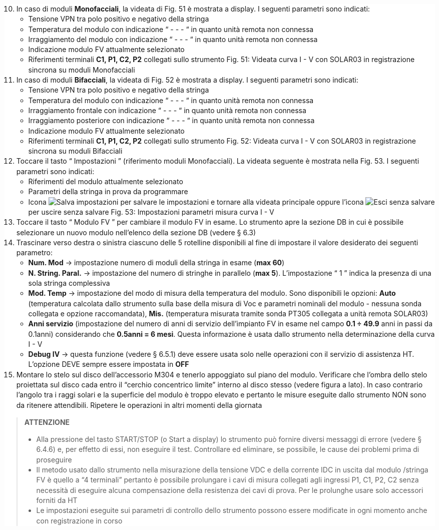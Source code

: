 10. In caso di moduli **Monofacciali**, la videata di Fig. 51 è mostrata a display. I seguenti parametri sono indicati:
    *   Tensione VPN tra polo positivo e negativo della stringa
    *   Temperatura del modulo con indicazione “ - - - “ in quanto unità remota non connessa
    *   Irraggiamento del modulo con indicazione “ - - - “ in quanto unità remota non connessa
    *   Indicazione modulo FV attualmente selezionato
    *   Riferimenti terminali **C1, P1, C2, P2** collegati sullo strumento
    Fig. 51: Videata curva I - V con SOLAR03 in registrazione sincrona su moduli Monofacciali
11. In caso di moduli **Bifacciali**, la videata di Fig. 52 è mostrata a display. I seguenti parametri sono indicati:
    *   Tensione VPN tra polo positivo e negativo della stringa
    *   Temperatura del modulo con indicazione “ - - - “ in quanto unità remota non connessa
    *   Irraggiamento frontale con indicazione “ - - - “ in quanto unità remota non connessa
    *   Irraggiamento posteriore con indicazione “ - - - “ in quanto unità remota non connessa
    *   Indicazione modulo FV attualmente selezionato
    *   Riferimenti terminali **C1, P1, C2, P2** collegati sullo strumento
    Fig. 52: Videata curva I - V con SOLAR03 in registrazione sincrona su moduli Bifacciali
12. Toccare il tasto “ Impostazioni ” (riferimento moduli Monofacciali). La videata seguente è mostrata nella Fig. 53. I seguenti parametri sono indicati:
    *   Riferimenti del modulo attualmente selezionato
    *   Parametri della stringa in prova da programmare
    *   Icona ![Salva impostazioni](data:image/png;base64,iVBORw0KGgoAAAANfgAAAABCDEFGAAAAAElFTkSuQmCC) per salvare le impostazioni e tornare alla videata principale oppure l’icona ![Esci senza salvare](data:image/png;base64,iVBORw0KGgoAAAANfhAAAABCDEFGAAAAAElFTkSuQmCC) per uscire senza salvare
    Fig. 53: Impostazioni parametri misura curva I - V
13. Toccare il tasto “ Modulo FV ” per cambiare il modulo FV in esame. Lo strumento apre la sezione DB in cui è possibile selezionare un nuovo modulo nell’elenco della sezione DB (vedere § 6.3)
14. Trascinare verso destra o sinistra ciascuno delle 5 rotelline disponibili al fine di impostare il valore desiderato dei seguenti parametro:
    *   **Num. Mod** → impostazione numero di moduli della stringa in esame (**max 60**)
    *   **N. String. Paral.** → impostazione del numero di stringhe in parallelo (**max 5**). L’impostazione “ 1 ” indica la presenza di una sola stringa complessiva
    *   **Mod. Temp** → impostazione del modo di misura della temperatura del modulo. Sono disponibili le opzioni: **Auto** (temperatura calcolata dallo strumento sulla base della misura di Voc e parametri nominali del modulo - nessuna sonda collegata e opzione raccomandata), **Mis.** (temperatura misurata tramite sonda PT305 collegata a unità remota SOLAR03)
    *   **Anni servizio** (impostazione del numero di anni di servizio dell’impianto FV in esame nel campo **0.1 ÷ 49.9** anni in passi da 0.1anni) considerando che **0.5anni = 6 mesi**. Questa informazione è usata dallo strumento nella determinazione della curva I - V
    *   **Debug IV** → questa funzione (vedere § 6.5.1) deve essere usata solo nelle operazioni con il servizio di assistenza HT. L’opzione DEVE sempre essere impostata in **OFF**
15. Montare lo stelo sul disco dell’accessorio M304 e tenerlo appoggiato sul piano del modulo. Verificare che l’ombra dello stelo proiettata sul disco cada entro il “cerchio concentrico limite” interno al disco stesso (vedere figura a lato). In caso contrario l’angolo tra i raggi solari e la superficie del modulo è troppo elevato e pertanto le misure eseguite dallo strumento NON sono da ritenere attendibili. Ripetere le operazioni in altri momenti della giornata

> **ATTENZIONE**
> *   Alla pressione del tasto START/STOP (o Start a display) lo strumento può fornire diversi messaggi di errore (vedere § 6.4.6) e, per effetto di essi, non eseguire il test. Controllare ed eliminare, se possibile, le cause dei problemi prima di proseguire
> *   Il metodo usato dallo strumento nella misurazione della tensione VDC e della corrente IDC in uscita dal modulo /stringa FV è quello a “4 terminali” pertanto è possibile prolungare i cavi di misura collegati agli ingressi P1, C1, P2, C2 senza necessità di eseguire alcuna compensazione della resistenza dei cavi di prova. Per le prolunghe usare solo accessori forniti da HT
> *   Le impostazioni eseguite sui parametri di controllo dello strumento possono essere modificate in ogni momento anche con registrazione in corso
